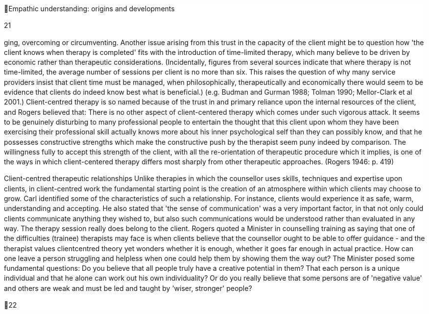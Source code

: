 Empathic understanding: origins and developments

21

ging, overcoming or circumventing. Another issue arising from this trust
in the capacity of the client might be to question how 'the client knows
when therapy is completed' fits with the introduction of time-limited
therapy, which many believe to be driven by economic rather than
therapeutic considerations. (Incidentally, figures from several sources
indicate that where therapy is not time-limited, the average number of
sessions per client is no more than six. This raises the question of why
many service providers insist that client time must be managed, when
philosophically, therapeutically and economically there would seem to be
evidence that clients do indeed know best what is beneficial.)
(e.g. Budman and Gurman 1988; Tolman 1990; Mellor-Clark et al 2001.)
Client-centred therapy is so named because of the trust in and primary
reliance upon the internal resources of the client, and Rogers believed
that: There is no other aspect of client-centered therapy which comes
under such vigorous attack. It seems to be genuinely disturbing to many
professional people to entertain the thought that this client upon whom
they have been exercising their professional skill actually knows more
about his inner psychological self than they can possibly know, and that
he possesses constructive strengths which make the constructive push by
the therapist seem puny indeed by comparison. The willingness fully to
accept this strength of the client, with all the re-orientation of
therapeutic procedure which it implies, is one of the ways in which
client-centered therapy differs most sharply from other therapeutic
approaches. (Rogers 1946: p. 419)

Client-centred therapeutic relationships Unlike therapies in which the
counsellor uses skills, techniques and expertise upon clients, in
client-centred work the fundamental starting point is the creation of an
atmosphere within which clients may choose to grow. Carl identified some
of the characteristics of such a relationship. For instance, clients
would experience it as safe, warm, understanding and accepting. He also
stated that 'the sense of communication' was a very important factor, in
that not only could clients communicate anything they wished to, but
also such communications would be understood rather than evaluated in
any way. The therapy session really does belong to the client. Rogers
quoted a Minister in counselling training as saying that one of the
difficulties (trainee) therapists may face is when clients believe that
the counsellor ought to be able to offer guidance - and the therapist
values clientcentred theory yet wonders whether it is enough, whether it
goes far enough in actual practice. How can one leave a person
struggling and helpless when one could help them by showing them the way
out? The Minister posed some fundamental questions: Do you believe that
all people truly have a creative potential in them? That each person is
a unique individual and that he alone can work out his own
individuality? Or do you really believe that some persons are of
'negative value' and others are weak and must be led and taught by
'wiser, stronger' people?

22
